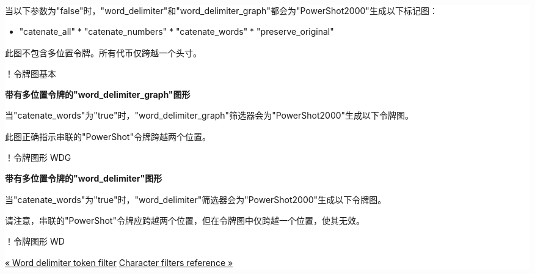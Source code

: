 当以下参数为"false"时，"word_delimiter"和"word_delimiter_graph"都会为"PowerShot2000"生成以下标记图：

* "catenate_all" * "catenate_numbers" * "catenate_words" * "preserve_original"

此图不包含多位置令牌。所有代币仅跨越一个头寸。

！令牌图基本

**带有多位置令牌的"word_delimiter_graph"图形**

当"catenate_words"为"true"时，"word_delimiter_graph"筛选器会为"PowerShot2000"生成以下令牌图。

此图正确指示串联的"PowerShot"令牌跨越两个位置。

！令牌图形 WDG

**带有多位置令牌的"word_delimiter"图形**

当"catenate_words"为"true"时，"word_delimiter"筛选器会为"PowerShot2000"生成以下令牌图。

请注意，串联的"PowerShot"令牌应跨越两个位置，但在令牌图中仅跨越一个位置，使其无效。

！令牌图形 WD

[« Word delimiter token filter](analysis-word-delimiter-tokenfilter.md)
[Character filters reference »](analysis-charfilters.md)
